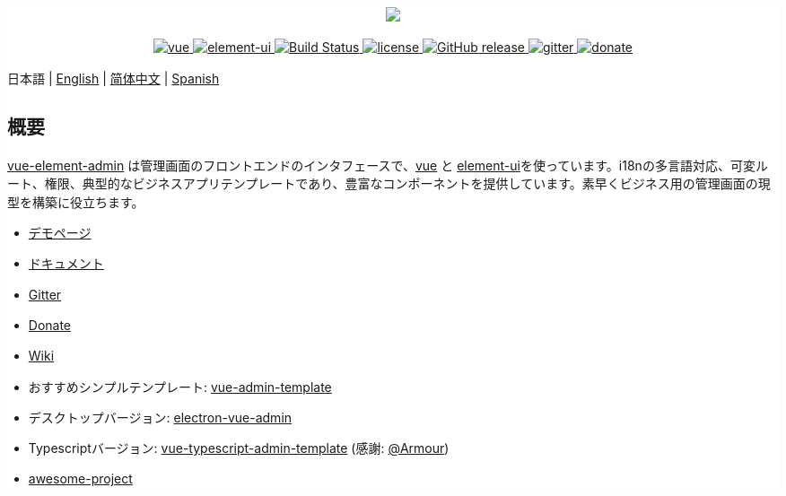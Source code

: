 <p align="center">
  <img width="320" src="https://wpimg.wallstcn.com/ecc53a42-d79b-42e2-8852-5126b810a4c8.svg">
</p>

<p align="center">
  <a href="https://github.com/vuejs/vue">
    <img src="https://img.shields.io/badge/vue-2.6.10-brightgreen.svg" alt="vue">
  </a>
  <a href="https://github.com/ElemeFE/element">
    <img src="https://img.shields.io/badge/element--ui-2.7.0-brightgreen.svg" alt="element-ui">
  </a>
  <a href="https://travis-ci.org/PanJiaChen/vue-element-admin" rel="nofollow">
    <img src="https://travis-ci.org/PanJiaChen/vue-element-admin.svg?branch=master" alt="Build Status">
  </a>
  <a href="https://github.com/PanJiaChen/vue-element-admin/blob/master/LICENSE">
    <img src="https://img.shields.io/github/license/mashape/apistatus.svg" alt="license">
  </a>
  <a href="https://github.com/PanJiaChen/vue-element-admin/releases">
    <img src="https://img.shields.io/github/release/PanJiaChen/vue-element-admin.svg" alt="GitHub release">
  </a>
  <a href="https://gitter.im/vue-element-admin/discuss">
    <img src="https://badges.gitter.im/Join%20Chat.svg" alt="gitter">
  </a>
  <a href="https://panjiachen.gitee.io/vue-element-admin-site/zh/donate">
    <img src="https://img.shields.io/badge/%24-donate-ff69b4.svg" alt="donate">
  </a>
</p>

日本語 | [English](./README.md) | [简体中文](./README.zh-CN.md) | [Spanish](./README.es.md)

## 概要

[vue-element-admin](https://panjiachen.github.io/vue-element-admin) は管理画面のフロントエンドのインタフェースで、[vue](https://github.com/vuejs/vue) と [element-ui](https://github.com/ElemeFE/element)を使っています。i18nの多言語対応、可変ルート、権限、典型的なビジネスアプリテンプレートであり、豊富なコンポーネントを提供しています。素早くビジネス用の管理画面の現型を構築に役立ちます。

- [デモページ](https://panjiachen.github.io/vue-element-admin)

- [ドキュメント](https://panjiachen.github.io/vue-element-admin-site/)

- [Gitter](https://gitter.im/vue-element-admin/discuss)

- [Donate](https://panjiachen.gitee.io/vue-element-admin-site/zh/donate)

- [Wiki](https://github.com/PanJiaChen/vue-element-admin/wiki)

- おすすめシンプルテンプレート: [vue-admin-template](https://github.com/PanJiaChen/vue-admin-template)
- デスクトップバージョン: [electron-vue-admin](https://github.com/PanJiaChen/electron-vue-admin)
- Typescriptバージョン: [vue-typescript-admin-template](https://github.com/Armour/vue-typescript-admin-template) (感謝: [@Armour](https://github.com/Armour))
- [awesome-project](https://github.com/PanJiaChen/vue-element-admin/issues/2312)
